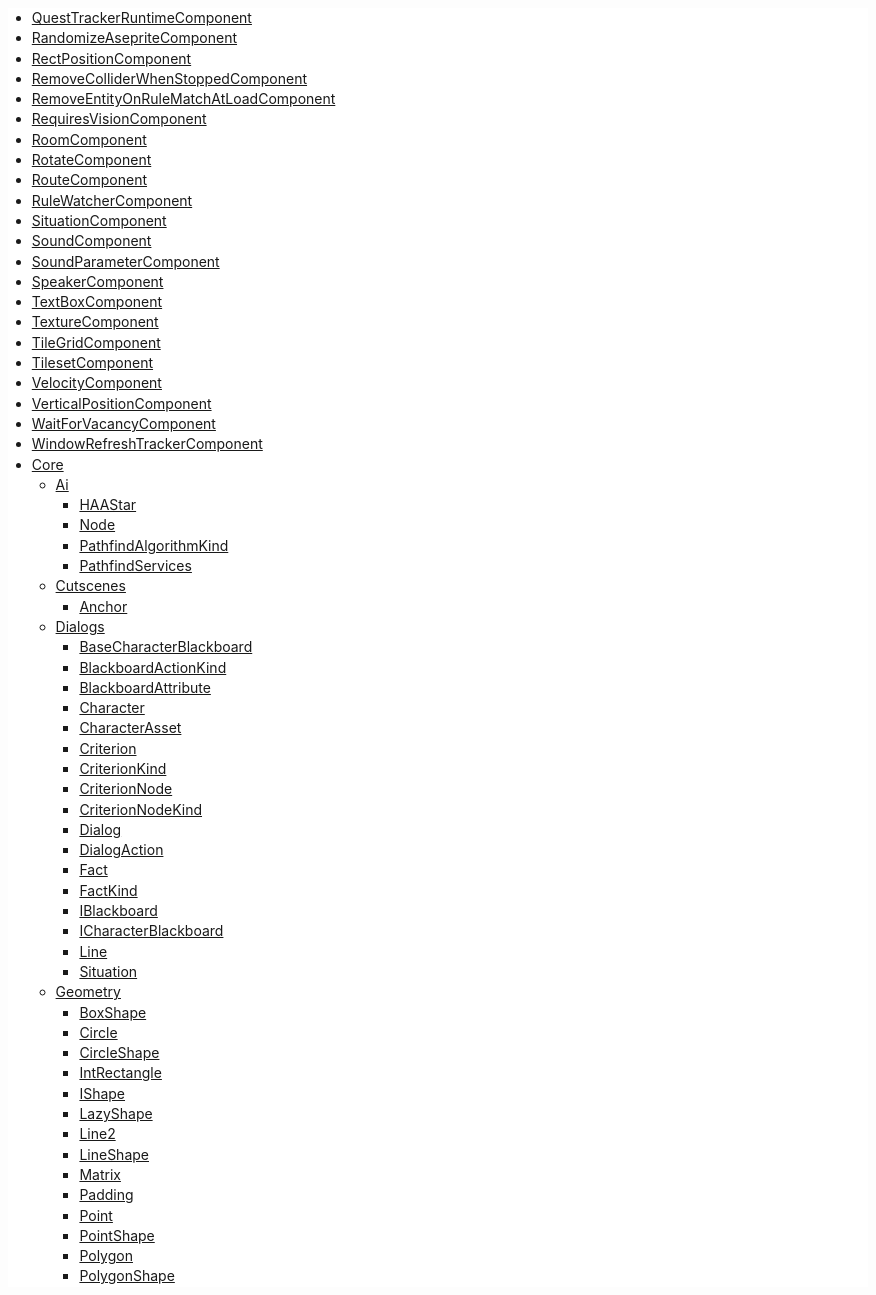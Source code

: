   - [QuestTrackerRuntimeComponent](Murder\Components\QuestTrackerRuntimeComponent.md)
  - [RandomizeAsepriteComponent](Murder\Components\RandomizeAsepriteComponent.md)
  - [RectPositionComponent](Murder\Components\RectPositionComponent.md)
  - [RemoveColliderWhenStoppedComponent](Murder\Components\RemoveColliderWhenStoppedComponent.md)
  - [RemoveEntityOnRuleMatchAtLoadComponent](Murder\Components\RemoveEntityOnRuleMatchAtLoadComponent.md)
  - [RequiresVisionComponent](Murder\Components\RequiresVisionComponent.md)
  - [RoomComponent](Murder\Components\RoomComponent.md)
  - [RotateComponent](Murder\Components\RotateComponent.md)
  - [RouteComponent](Murder\Components\RouteComponent.md)
  - [RuleWatcherComponent](Murder\Components\RuleWatcherComponent.md)
  - [SituationComponent](Murder\Components\SituationComponent.md)
  - [SoundComponent](Murder\Components\SoundComponent.md)
  - [SoundParameterComponent](Murder\Components\SoundParameterComponent.md)
  - [SpeakerComponent](Murder\Components\SpeakerComponent.md)
  - [TextBoxComponent](Murder\Components\TextBoxComponent.md)
  - [TextureComponent](Murder\Components\TextureComponent.md)
  - [TileGridComponent](Murder\Components\TileGridComponent.md)
  - [TilesetComponent](Murder\Components\TilesetComponent.md)
  - [VelocityComponent](Murder\Components\VelocityComponent.md)
  - [VerticalPositionComponent](Murder\Components\VerticalPositionComponent.md)
  - [WaitForVacancyComponent](Murder\Components\WaitForVacancyComponent.md)
  - [WindowRefreshTrackerComponent](Murder\Components\WindowRefreshTrackerComponent.md)
- [Core]()
  - [Ai]()
    - [HAAStar](Murder\Core\Ai\HAAStar.md)
    - [Node](Murder\Core\Ai\Node.md)
    - [PathfindAlgorithmKind](Murder\Core\Ai\PathfindAlgorithmKind.md)
    - [PathfindServices](Murder\Core\Ai\PathfindServices.md)
  - [Cutscenes]()
    - [Anchor](Murder\Core\Cutscenes\Anchor.md)
  - [Dialogs]()
    - [BaseCharacterBlackboard](Murder\Core\Dialogs\BaseCharacterBlackboard.md)
    - [BlackboardActionKind](Murder\Core\Dialogs\BlackboardActionKind.md)
    - [BlackboardAttribute](Murder\Core\Dialogs\BlackboardAttribute.md)
    - [Character](Murder\Core\Dialogs\Character.md)
    - [CharacterAsset](Murder\Core\Dialogs\CharacterAsset.md)
    - [Criterion](Murder\Core\Dialogs\Criterion.md)
    - [CriterionKind](Murder\Core\Dialogs\CriterionKind.md)
    - [CriterionNode](Murder\Core\Dialogs\CriterionNode.md)
    - [CriterionNodeKind](Murder\Core\Dialogs\CriterionNodeKind.md)
    - [Dialog](Murder\Core\Dialogs\Dialog.md)
    - [DialogAction](Murder\Core\Dialogs\DialogAction.md)
    - [Fact](Murder\Core\Dialogs\Fact.md)
    - [FactKind](Murder\Core\Dialogs\FactKind.md)
    - [IBlackboard](Murder\Core\Dialogs\IBlackboard.md)
    - [ICharacterBlackboard](Murder\Core\Dialogs\ICharacterBlackboard.md)
    - [Line](Murder\Core\Dialogs\Line.md)
    - [Situation](Murder\Core\Dialogs\Situation.md)
  - [Geometry]()
    - [BoxShape](Murder\Core\Geometry\BoxShape.md)
    - [Circle](Murder\Core\Geometry\Circle.md)
    - [CircleShape](Murder\Core\Geometry\CircleShape.md)
    - [IntRectangle](Murder\Core\Geometry\IntRectangle.md)
    - [IShape](Murder\Core\Geometry\IShape.md)
    - [LazyShape](Murder\Core\Geometry\LazyShape.md)
    - [Line2](Murder\Core\Geometry\Line2.md)
    - [LineShape](Murder\Core\Geometry\LineShape.md)
    - [Matrix](Murder\Core\Geometry\Matrix.md)
    - [Padding](Murder\Core\Geometry\Padding.md)
    - [Point](Murder\Core\Geometry\Point.md)
    - [PointShape](Murder\Core\Geometry\PointShape.md)
    - [Polygon](Murder\Core\Geometry\Polygon.md)
    - [PolygonShape](Murder\Core\Geometry\PolygonShape.md)